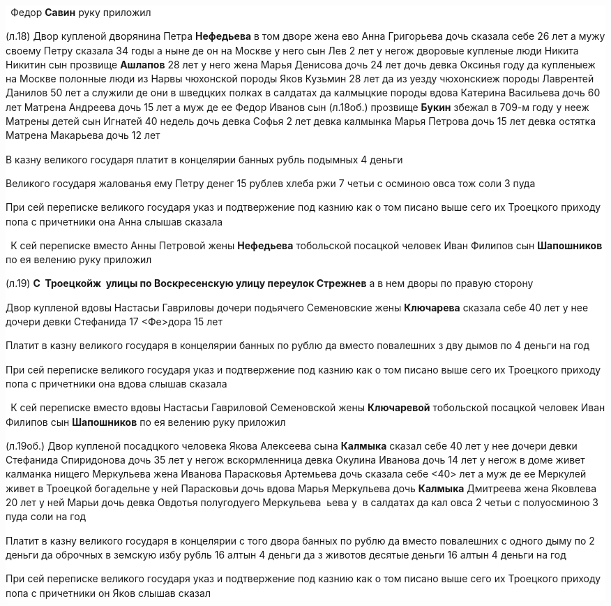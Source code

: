 ` `Федор **Савин** руку приложил



(л.18) Двор купленой дворянина Петра **Нефедьева** в том дворе жена ево Анна Григорьева дочь сказала себе 26 лет а мужу своему Петру сказала 34 годы а ныне де он на Москве у него сын Лев 2 лет у негож дворовые купленые люди Никита Никитин сын прозвище **Ашлапов** 28 лет у него жена Марья Денисова дочь 24 лет дочь девка Оксинья году да купленыеж на Москве полонные люди из Нарвы чюхонской породы Яков Кузьмин 28 лет да из уезду чюхонскиеж породы Лаврентей Данилов 50 лет а служили де они в шведцких полках в салдатах да калмыцкие породы вдова Катерина Васильева дочь 60 лет Матрена Андреева дочь 15 лет а муж де ее Федор Иванов сын (л.18об.) прозвище **Букин** збежал в 709-м году у нееж Матрены детей сын Игнатей 40 недель дочь девка Софья 2 лет девка калмынка Марья Петрова дочь 15 лет девка остятка Матрена Макарьева дочь 12 лет

В казну великого государя платит в концелярии банных рубль подымных 4 деньги 

Великого государя жалованья ему Петру денег 15 рублев хлеба ржи 7 четьи с осминою овса тож соли 3 пуда 

При сей переписке великого государя указ и подтвержение под казнию как о том писано выше сего их Троецкого приходу попа с причетники она Анна слышав сказала

` `К сей переписке вместо Анны Петровой жены **Нефедьева** тобольской посацкой человек Иван Филипов сын **Шапошников** по ея велению руку приложил





(л.19) **С  Троецкойж  улицы по Воскресенскую улицу переулок Стрежнев** а в нем дворы по правую сторону



Двор купленой вдовы Настасьи Гавриловы дочери подьячего Семеновские жены **Ключарева** сказала себе 40 лет у нее дочери девки Стефанида 17 <Фе>дора 15 лет 

Платит в казну великого государя в концелярии банных по рублю да вместо повалешних з дву дымов по 4 деньги на год

При сей переписке великого государя указ и подтвержение под казнию как о том писано выше сего их Троецкого приходу попа с причетники она вдова слышав сказала

` `К сей переписке вместо вдовы Настасьи Гавриловой Семеновской жены **Ключаревой** тобольской посацкой человек Иван Филипов сын **Шапошников** по ея велению руку приложил



(л.19об.) Двор купленой посадцкого человека Якова Алексеева сына **Калмыка** сказал себе 40 лет у нее дочери девки Стефанида Спиридонова дочь 35 лет у негож вскормленница девка Окулина Иванова дочь 14 лет у негож в доме живет калманка нищего Меркульева жена Иванова Парасковья Артемьева дочь сказала себе <40> лет а муж де ее Меркулей живет в Троецкой богадельне у ней Парасковьи дочь вдова Марья Меркульева дочь **Калмыка** Дмитреева жена Яковлева 20 лет у ней Марьи дочь девка Овдотья полугодуего Меркульева  ьева у  в салдатах да кал овса 2 четьи с полуосминою 3 пуда соли на год

Платит в казну великого государя в концелярии с того двора банных по рублю да вместо повалешних с одного дыму по 2 деньги да оброчных в земскую избу рубль 16 алтын 4 деньги да з животов десятые деньги 16 алтын 4 деньги на год

При сей переписке великого государя указ и подтвержение под казнию как о том писано выше сего их Троецкого приходу попа с причетники он Яков слышав сказал
